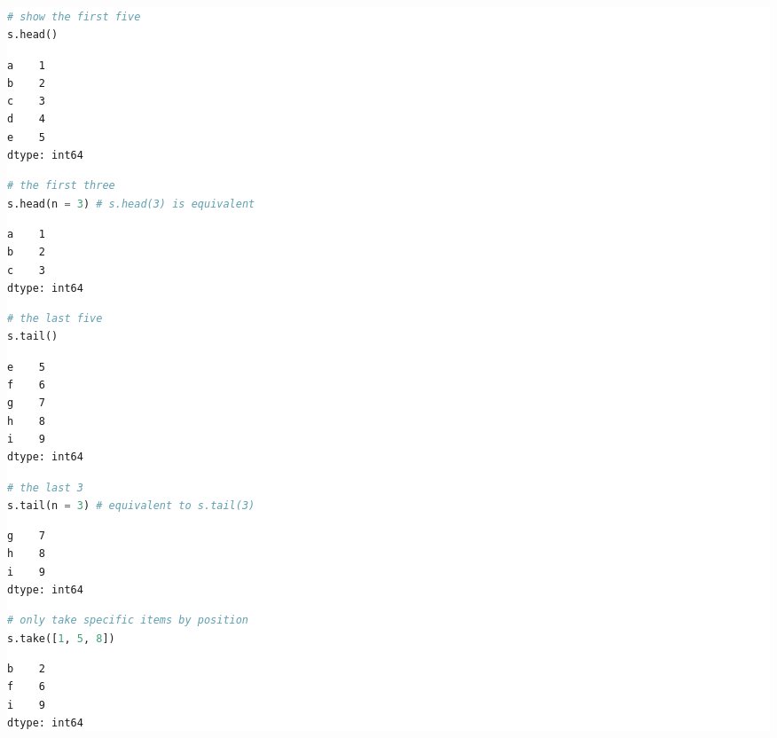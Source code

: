 ```python
# show the first five
s.head()
```

```text
a    1
b    2
c    3
d    4
e    5
dtype: int64
```

```python
# the first three
s.head(n = 3) # s.head(3) is equivalent
```

```text
a    1
b    2
c    3
dtype: int64
```

```python
# the last five
s.tail()
```

```text
e    5
f    6
g    7
h    8
i    9
dtype: int64
```

```python
# the last 3
s.tail(n = 3) # equivalent to s.tail(3)
```

```text
g    7
h    8
i    9
dtype: int64
```

```python
# only take specific items by position
s.take([1, 5, 8])
```

```text
b    2
f    6
i    9
dtype: int64
```

